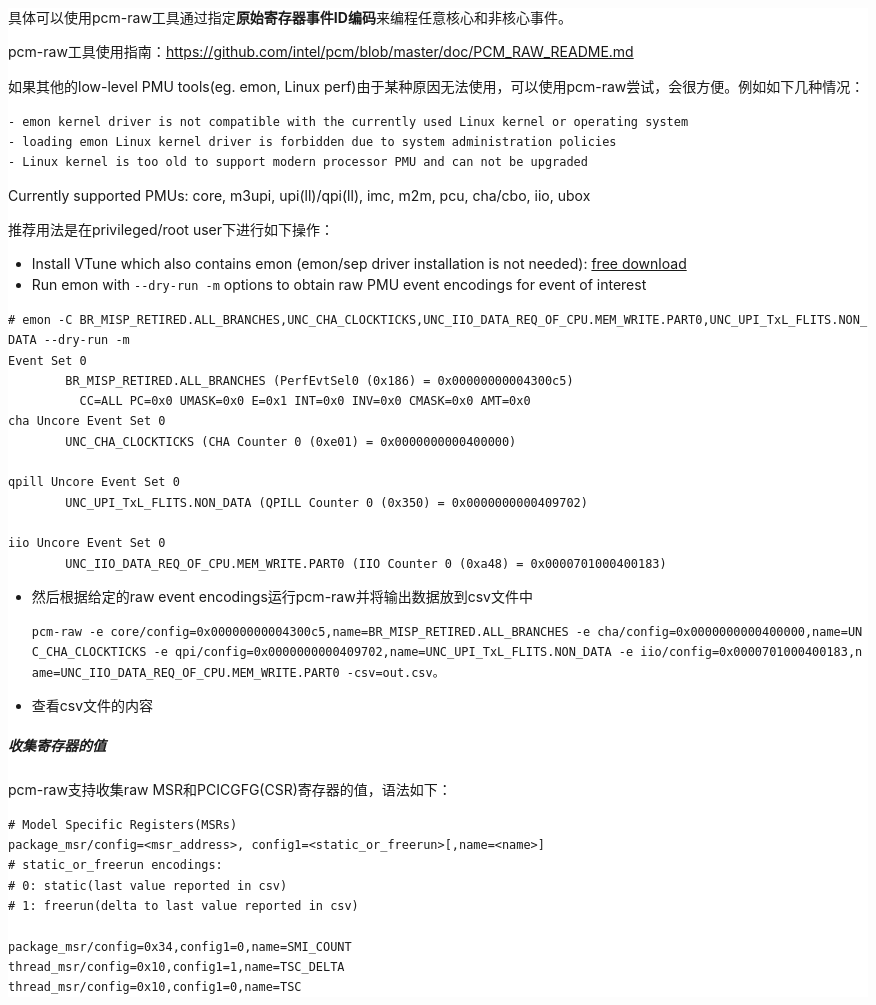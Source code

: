 具体可以使用pcm-raw工具通过指定**原始寄存器事件ID编码**来编程任意核心和非核心事件。

pcm-raw工具使用指南：https://github.com/intel/pcm/blob/master/doc/PCM_RAW_README.md

如果其他的low-level PMU tools(eg. emon, Linux perf)由于某种原因无法使用，可以使用pcm-raw尝试，会很方便。例如如下几种情况：

```shell
- emon kernel driver is not compatible with the currently used Linux kernel or operating system
- loading emon Linux kernel driver is forbidden due to system administration policies
- Linux kernel is too old to support modern processor PMU and can not be upgraded
```

Currently supported PMUs: core, m3upi, upi(ll)/qpi(ll), imc, m2m, pcu, cha/cbo, iio, ubox

推荐用法是在privileged/root user下进行如下操作：

- Install VTune which also contains emon (emon/sep driver installation is not needed): [free download](https://software.intel.com/content/www/us/en/develop/tools/vtune-profiler.html)
- Run emon with `--dry-run -m` options to obtain raw PMU event encodings for event of interest

```shell
# emon -C BR_MISP_RETIRED.ALL_BRANCHES,UNC_CHA_CLOCKTICKS,UNC_IIO_DATA_REQ_OF_CPU.MEM_WRITE.PART0,UNC_UPI_TxL_FLITS.NON_DATA --dry-run -m
Event Set 0
        BR_MISP_RETIRED.ALL_BRANCHES (PerfEvtSel0 (0x186) = 0x00000000004300c5)
          CC=ALL PC=0x0 UMASK=0x0 E=0x1 INT=0x0 INV=0x0 CMASK=0x0 AMT=0x0
cha Uncore Event Set 0
        UNC_CHA_CLOCKTICKS (CHA Counter 0 (0xe01) = 0x0000000000400000)

qpill Uncore Event Set 0
        UNC_UPI_TxL_FLITS.NON_DATA (QPILL Counter 0 (0x350) = 0x0000000000409702)

iio Uncore Event Set 0
        UNC_IIO_DATA_REQ_OF_CPU.MEM_WRITE.PART0 (IIO Counter 0 (0xa48) = 0x0000701000400183)
```

- 然后根据给定的raw event encodings运行pcm-raw并将输出数据放到csv文件中

  ```shell
  pcm-raw -e core/config=0x00000000004300c5,name=BR_MISP_RETIRED.ALL_BRANCHES -e cha/config=0x0000000000400000,name=UNC_CHA_CLOCKTICKS -e qpi/config=0x0000000000409702,name=UNC_UPI_TxL_FLITS.NON_DATA -e iio/config=0x0000701000400183,name=UNC_IIO_DATA_REQ_OF_CPU.MEM_WRITE.PART0 -csv=out.csv。
  ```

- 查看csv文件的内容

#####  收集寄存器的值

pcm-raw支持收集raw MSR和PCICGFG(CSR)寄存器的值，语法如下：

```shell
# Model Specific Registers(MSRs)
package_msr/config=<msr_address>, config1=<static_or_freerun>[,name=<name>]
# static_or_freerun encodings:
# 0: static(last value reported in csv)
# 1: freerun(delta to last value reported in csv)

package_msr/config=0x34,config1=0,name=SMI_COUNT
thread_msr/config=0x10,config1=1,name=TSC_DELTA
thread_msr/config=0x10,config1=0,name=TSC
```
